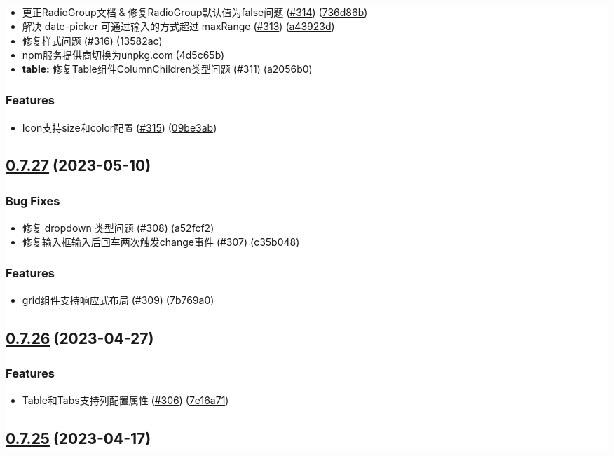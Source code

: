 * 更正RadioGroup文档 & 修复RadioGroup默认值为false问题 ([#314](https://github.com/WeBankFinTech/fes-design/issues/314)) ([736d86b](https://github.com/WeBankFinTech/fes-design/commit/736d86bc6f8af1f8f6aef9f9591975abda72140a))
* 解决 date-picker 可通过输入的方式超过 maxRange ([#313](https://github.com/WeBankFinTech/fes-design/issues/313)) ([a43923d](https://github.com/WeBankFinTech/fes-design/commit/a43923de49b3ced734cc384c8fa65ace9bc5eed4))
* 修复样式问题 ([#316](https://github.com/WeBankFinTech/fes-design/issues/316)) ([13582ac](https://github.com/WeBankFinTech/fes-design/commit/13582ac777eac1819d5f09c00ebc9963f840411a))
* npm服务提供商切换为unpkg.com ([4d5c65b](https://github.com/WeBankFinTech/fes-design/commit/4d5c65b5f13e83a3633a128fada991790ff56a7c))
* **table:** 修复Table组件ColumnChildren类型问题 ([#311](https://github.com/WeBankFinTech/fes-design/issues/311)) ([a2056b0](https://github.com/WeBankFinTech/fes-design/commit/a2056b07e854d476ae6dd3d65466a609f8e74907))


### Features

* Icon支持size和color配置 ([#315](https://github.com/WeBankFinTech/fes-design/issues/315)) ([09be3ab](https://github.com/WeBankFinTech/fes-design/commit/09be3abbc26ffcc50962911e39728fcab1114854))



## [0.7.27](https://github.com/WeBankFinTech/fes-design/compare/v0.7.26...v0.7.27) (2023-05-10)


### Bug Fixes

* 修复 dropdown 类型问题 ([#308](https://github.com/WeBankFinTech/fes-design/issues/308)) ([a52fcf2](https://github.com/WeBankFinTech/fes-design/commit/a52fcf2dc9052e3e408ef51f3dbfd43774f776e1))
* 修复输入框输入后回车两次触发change事件 ([#307](https://github.com/WeBankFinTech/fes-design/issues/307)) ([c35b048](https://github.com/WeBankFinTech/fes-design/commit/c35b048fc3aa619459ebd94de5d1f78e59f7f31f))


### Features

* grid组件支持响应式布局 ([#309](https://github.com/WeBankFinTech/fes-design/issues/309)) ([7b769a0](https://github.com/WeBankFinTech/fes-design/commit/7b769a07e6a6da8f47ea903a26b10e8ccb5b0f89))



## [0.7.26](https://github.com/WeBankFinTech/fes-design/compare/v0.7.25...v0.7.26) (2023-04-27)


### Features

* Table和Tabs支持列配置属性 ([#306](https://github.com/WeBankFinTech/fes-design/issues/306)) ([7e16a71](https://github.com/WeBankFinTech/fes-design/commit/7e16a719fea0a8f3c765240eea240c47e4458ce7))



## [0.7.25](https://github.com/WeBankFinTech/fes-design/compare/v0.7.24...v0.7.25) (2023-04-17)
